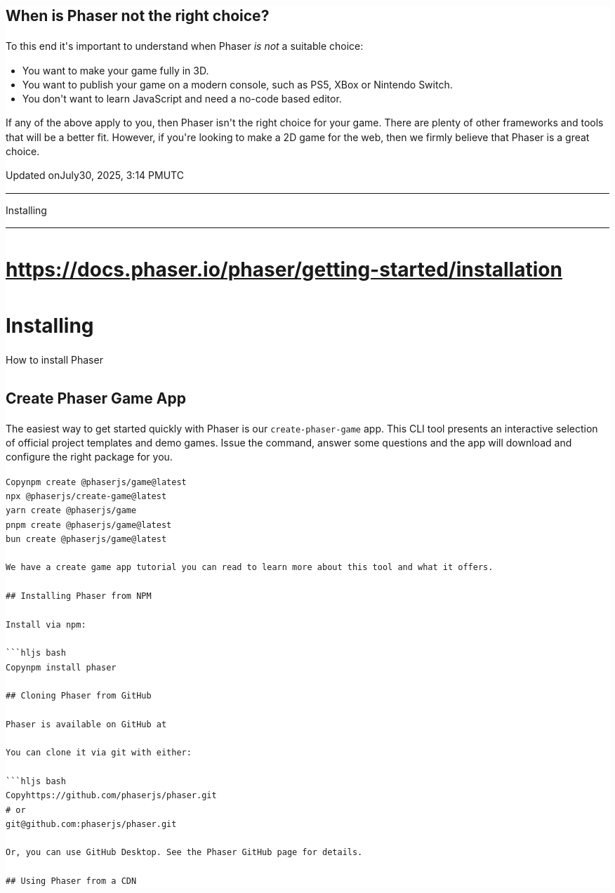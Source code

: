 ## When is Phaser not the right choice?

To this end it's important to understand when Phaser _is not_ a suitable choice:

- You want to make your game fully in 3D.
- You want to publish your game on a modern console, such as PS5, XBox or Nintendo Switch.
- You don't want to learn JavaScript and need a no-code based editor.

If any of the above apply to you, then Phaser isn't the right choice for your game. There are plenty of other frameworks and tools that will be a better fit. However, if you're looking to make a 2D game for the web, then we firmly believe that Phaser is a great choice.

Updated onJuly30, 2025, 3:14 PMUTC

* * *

Installing

---

# https://docs.phaser.io/phaser/getting-started/installation

# Installing

How to install Phaser

## Create Phaser Game App

The easiest way to get started quickly with Phaser is our `create-phaser-game` app. This CLI tool presents an interactive selection of official project templates and demo games. Issue the command, answer some questions and the app will download and configure the right package for you.

```hljs bash
Copynpm create @phaserjs/game@latest
npx @phaserjs/create-game@latest
yarn create @phaserjs/game
pnpm create @phaserjs/game@latest
bun create @phaserjs/game@latest

We have a create game app tutorial you can read to learn more about this tool and what it offers.

## Installing Phaser from NPM

Install via npm:

```hljs bash
Copynpm install phaser

## Cloning Phaser from GitHub

Phaser is available on GitHub at

You can clone it via git with either:

```hljs bash
Copyhttps://github.com/phaserjs/phaser.git
# or
git@github.com:phaserjs/phaser.git

Or, you can use GitHub Desktop. See the Phaser GitHub page for details.

## Using Phaser from a CDN

```